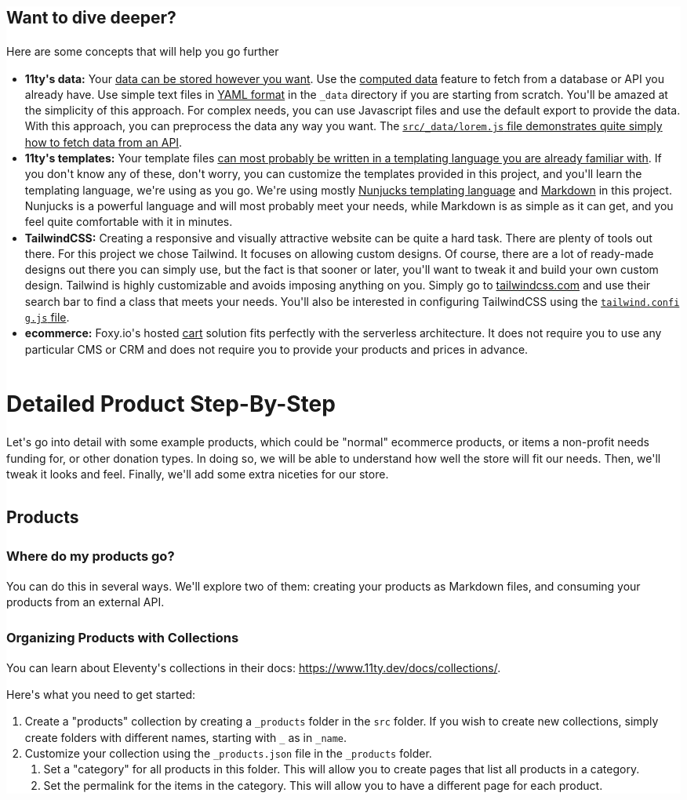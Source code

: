## Want to dive deeper?

Here are some concepts that will help you go further

- **11ty's data:** Your [data can be stored however you want](https://www.11ty.dev/docs/data/). Use the [computed data](https://www.11ty.dev/docs/data-computed/) feature to fetch from a database or API you already have. Use simple text files in [YAML format](https://yaml.org/spec/1.2/spec.html#Preview) in the `_data` directory if you are starting from scratch. You'll be amazed at the simplicity of this approach. For complex needs, you can use Javascript files and use the default export to provide the data. With this approach, you can preprocess the data any way you want. The [`src/_data/lorem.js` file demonstrates quite simply how to fetch data from an API](blob/master/src/_data/lorem.js).
- **11ty's templates:** Your template files [can most probably be written in a templating language you are already familiar with](https://www.11ty.dev/docs/languages/). If you don't know any of these, don't worry, you can customize the templates provided in this project, and you'll learn the templating language, we're using as you go. We're using mostly [Nunjucks templating language](https://mozilla.github.io/nunjucks/templating.html) and [Markdown](https://guides.github.com/features/mastering-markdown/) in this project. Nunjucks is a powerful language and will most probably meet your needs, while Markdown is as simple as it can get, and you feel quite comfortable with it in minutes.
- **TailwindCSS:** Creating a responsive and visually attractive website can be quite a hard task. There are plenty of tools out there. For this project we chose Tailwind. It focuses on allowing custom designs. Of course, there are a lot of ready-made designs out there you can simply use, but the fact is that sooner or later, you'll want to tweak it and build your own custom design. Tailwind is highly customizable and avoids imposing anything on you. Simply go to [tailwindcss.com](https://tailwindcss.com/) and use their search bar to find a class that meets your needs. You'll also be interested in configuring TailwindCSS using the [`tailwind.config.js` file](tailwind.config.js).
- **ecommerce:** Foxy.io's hosted [cart](https://foxy.io/) solution fits perfectly with the serverless architecture. It does not require you to use any particular CMS or CRM and does not require you to provide your products and prices in advance.

# Detailed Product Step-By-Step

Let's go into detail with some example products, which could be "normal" ecommerce products, or items a non-profit needs funding for, or other donation types. In doing so, we will be able to understand how well the store will fit our needs. Then, we'll tweak it looks and feel. Finally, we'll add some extra niceties for our store.

## Products

### Where do my products go?

You can do this in several ways. We'll explore two of them: creating your products as Markdown files, and consuming your products from an external API.

### Organizing Products with Collections

You can learn about Eleventy's collections in their docs: https://www.11ty.dev/docs/collections/.

Here's what you need to get started:

1. Create a "products" collection by creating a `_products` folder in the `src` folder. If you wish to create new collections, simply create folders with different names, starting with `_` as in `_name`.
1. Customize your collection using the `_products.json` file in the `_products` folder.
   1. Set a "category" for all products in this folder. This will allow you to create pages that list all products in a category.
   1. Set the permalink for the items in the category. This will allow you to have a different page for each product.
